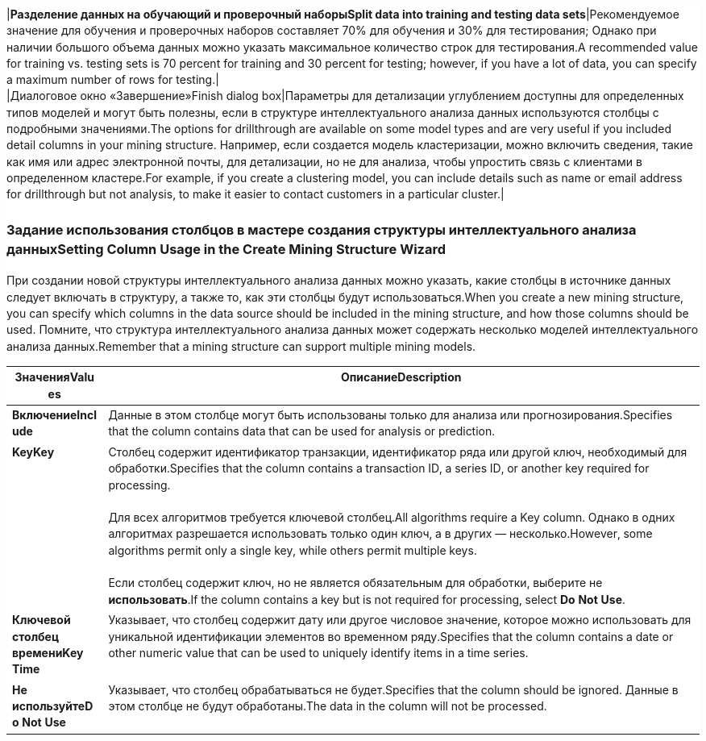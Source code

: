 |<span data-ttu-id="69358-153">**Разделение данных на обучающий и проверочный наборы**</span><span class="sxs-lookup"><span data-stu-id="69358-153">**Split data into training and testing data sets**</span></span>|<span data-ttu-id="69358-154">Рекомендуемое значение для обучения и проверочных наборов составляет 70% для обучения и 30% для тестирования; Однако при наличии большого объема данных можно указать максимальное количество строк для тестирования.</span><span class="sxs-lookup"><span data-stu-id="69358-154">A recommended value for training vs. testing sets is 70 percent for training and 30 percent for testing; however, if you have a lot of data, you can specify a maximum number of rows for testing.</span></span>|  
|<span data-ttu-id="69358-155">Диалоговое окно «Завершение»</span><span class="sxs-lookup"><span data-stu-id="69358-155">Finish dialog box</span></span>|<span data-ttu-id="69358-156">Параметры для детализации углублением доступны для определенных типов моделей и могут быть полезны, если в структуре интеллектуального анализа данных используются столбцы с подробными значениями.</span><span class="sxs-lookup"><span data-stu-id="69358-156">The options for drillthrough are available on some model types and are very useful if you included detail columns in your mining structure.</span></span> <span data-ttu-id="69358-157">Например, если создается модель кластеризации, можно включить сведения, такие как имя или адрес электронной почты, для детализации, но не для анализа, чтобы упростить связь с клиентами в определенном кластере.</span><span class="sxs-lookup"><span data-stu-id="69358-157">For example, if you create a clustering model, you can include details such as name or email address for drillthrough but not analysis, to make it easier to contact customers in a particular cluster.</span></span>|  
  
###  <a name="setting-column-usage-in-the-create-mining-structure-wizard"></a><a name="Bkmk_strctcolumn"></a><span data-ttu-id="69358-158">Задание использования столбцов в мастере создания структуры интеллектуального анализа данных</span><span class="sxs-lookup"><span data-stu-id="69358-158">Setting Column Usage in the Create Mining Structure Wizard</span></span>  
 <span data-ttu-id="69358-159">При создании новой структуры интеллектуального анализа данных можно указать, какие столбцы в источнике данных следует включать в структуру, а также то, как эти столбцы будут использоваться.</span><span class="sxs-lookup"><span data-stu-id="69358-159">When you create a new mining structure, you can specify which columns in the data source should be included in the mining structure, and how those columns should be used.</span></span> <span data-ttu-id="69358-160">Помните, что структура интеллектуального анализа данных может содержать несколько моделей интеллектуального анализа данных.</span><span class="sxs-lookup"><span data-stu-id="69358-160">Remember that a mining structure can support multiple mining models.</span></span>  
  
|<span data-ttu-id="69358-161">Значения</span><span class="sxs-lookup"><span data-stu-id="69358-161">Values</span></span>|<span data-ttu-id="69358-162">Описание</span><span class="sxs-lookup"><span data-stu-id="69358-162">Description</span></span>|  
|------------|-----------------|  
|<span data-ttu-id="69358-163">**Включение**</span><span class="sxs-lookup"><span data-stu-id="69358-163">**Include**</span></span>|<span data-ttu-id="69358-164">Данные в этом столбце могут быть использованы только для анализа или прогнозирования.</span><span class="sxs-lookup"><span data-stu-id="69358-164">Specifies that the column contains data that can be used for analysis or prediction.</span></span>|  
|<span data-ttu-id="69358-165">**Key**</span><span class="sxs-lookup"><span data-stu-id="69358-165">**Key**</span></span>|<span data-ttu-id="69358-166">Столбец содержит идентификатор транзакции, идентификатор ряда или другой ключ, необходимый для обработки.</span><span class="sxs-lookup"><span data-stu-id="69358-166">Specifies that the column contains a transaction ID, a series ID, or another key required for processing.</span></span><br /><br /> <span data-ttu-id="69358-167">Для всех алгоритмов требуется ключевой столбец.</span><span class="sxs-lookup"><span data-stu-id="69358-167">All algorithms require a Key column.</span></span> <span data-ttu-id="69358-168">Однако в одних алгоритмах разрешается использовать только один ключ, а в других — несколько.</span><span class="sxs-lookup"><span data-stu-id="69358-168">However, some algorithms permit only a single key, while others permit multiple keys.</span></span><br /><br /> <span data-ttu-id="69358-169">Если столбец содержит ключ, но не является обязательным для обработки, выберите не **использовать**.</span><span class="sxs-lookup"><span data-stu-id="69358-169">If the column contains a key but is not required for processing, select **Do Not Use**.</span></span>|  
|<span data-ttu-id="69358-170">**Ключевой столбец времени**</span><span class="sxs-lookup"><span data-stu-id="69358-170">**Key Time**</span></span>|<span data-ttu-id="69358-171">Указывает, что столбец содержит дату или другое числовое значение, которое можно использовать для уникальной идентификации элементов во временном ряду.</span><span class="sxs-lookup"><span data-stu-id="69358-171">Specifies that the column contains a date or other numeric value that can be used to uniquely identify items in a time series.</span></span>|  
|<span data-ttu-id="69358-172">**Не используйте**</span><span class="sxs-lookup"><span data-stu-id="69358-172">**Do Not Use**</span></span>|<span data-ttu-id="69358-173">Указывает, что столбец обрабатываться не будет.</span><span class="sxs-lookup"><span data-stu-id="69358-173">Specifies that the column should be ignored.</span></span> <span data-ttu-id="69358-174">Данные в этом столбце не будут обработаны.</span><span class="sxs-lookup"><span data-stu-id="69358-174">The data in the column will not be processed.</span></span>|  
  